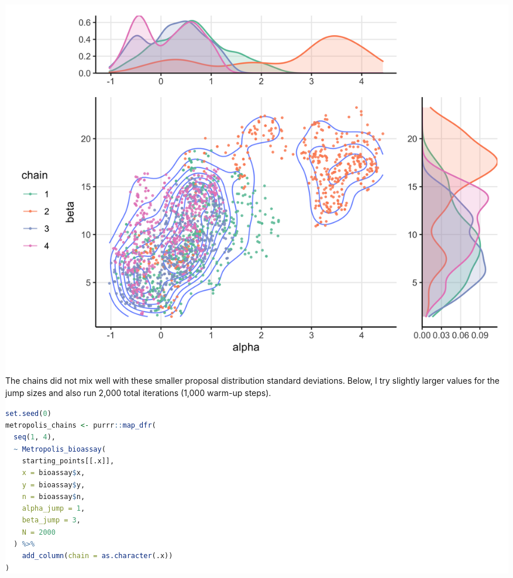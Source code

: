 <img src="assignment-05_files/figure-html/unnamed-chunk-6-3.png" width="2100" />

<br> 

The chains did not mix well with these smaller proposal distribution standard deviations.
Below, I try slightly larger values for the jump sizes and also run 2,000 total iterations (1,000 warm-up steps).


```r
set.seed(0)
metropolis_chains <- purrr::map_dfr(
  seq(1, 4),
  ~ Metropolis_bioassay(
    starting_points[[.x]],
    x = bioassay$x,
    y = bioassay$y,
    n = bioassay$n,
    alpha_jump = 1,
    beta_jump = 3,
    N = 2000
  ) %>%
    add_column(chain = as.character(.x))
)
```

